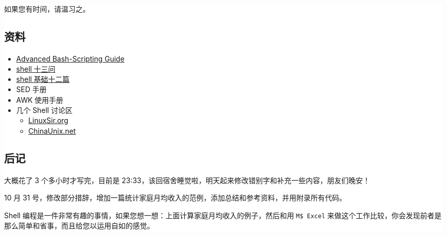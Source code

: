 如果您有时间，请温习之。

## 资料

*   [Advanced Bash-Scripting Guide](http://www.tldp.org/LDP/abs/html/)
*   [shell 十三问](http://bbs.chinaunix.net/thread-218853-1-1.html)
*   [shell 基础十二篇](http://bbs.chinaunix.net/forum.php?mod=viewthread&tid=2198159)
*   SED 手册
*   AWK 使用手册
*   几个 Shell 讨论区
    *   [LinuxSir.org](http://www.linuxsir.org/bbs/forumdisplay.php?f=60)
    *   [ChinaUnix.net](http://bbs.chinaunix.net/forum-24-1.html)

## 后记

大概花了 3 个多小时才写完，目前是 23:33，该回宿舍睡觉啦，明天起来修改错别字和补充一些内容，朋友们晚安！

10 月 31 号，修改部分措辞，增加一篇统计家庭月均收入的范例，添加总结和参考资料，并用附录所有代码。

Shell 编程是一件非常有趣的事情，如果您想一想：上面计算家庭月均收入的例子，然后和用 `M$ Excel` 来做这个工作比较，你会发现前者是那么简单和省事，而且给您以运用自如的感觉。